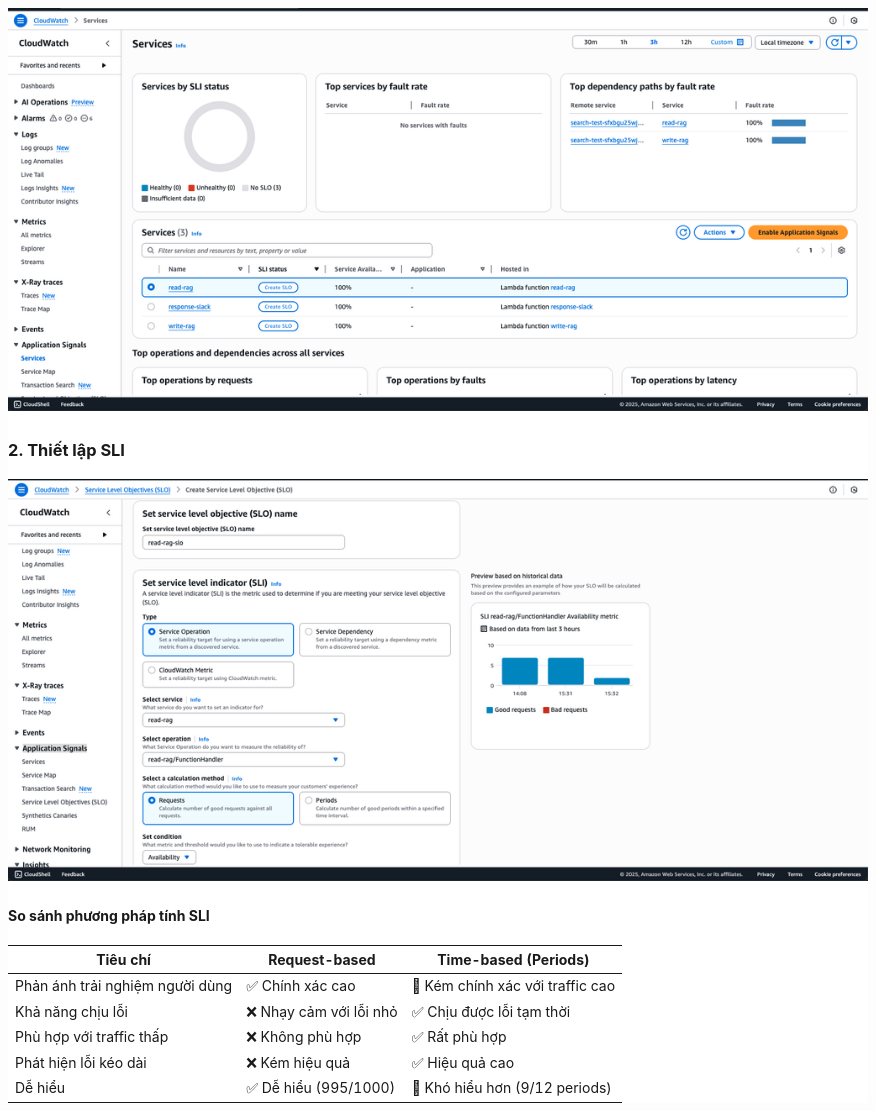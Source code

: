 ![Dashboard Application Signals](cloudwatch-application-signals.png)

### 2. Thiết lập SLI

![Thiết lập SLI](set-sli.png)

#### So sánh phương pháp tính SLI

| Tiêu chí | Request-based | Time-based (Periods) |
|----------|---------------|----------------------|
| Phản ánh trải nghiệm người dùng | ✅ Chính xác cao | 🔸 Kém chính xác với traffic cao |
| Khả năng chịu lỗi | ❌ Nhạy cảm với lỗi nhỏ | ✅ Chịu được lỗi tạm thời |
| Phù hợp với traffic thấp | ❌ Không phù hợp | ✅ Rất phù hợp |
| Phát hiện lỗi kéo dài | ❌ Kém hiệu quả | ✅ Hiệu quả cao |
| Dễ hiểu | ✅ Dễ hiểu (995/1000) | 🔸 Khó hiểu hơn (9/12 periods) |
